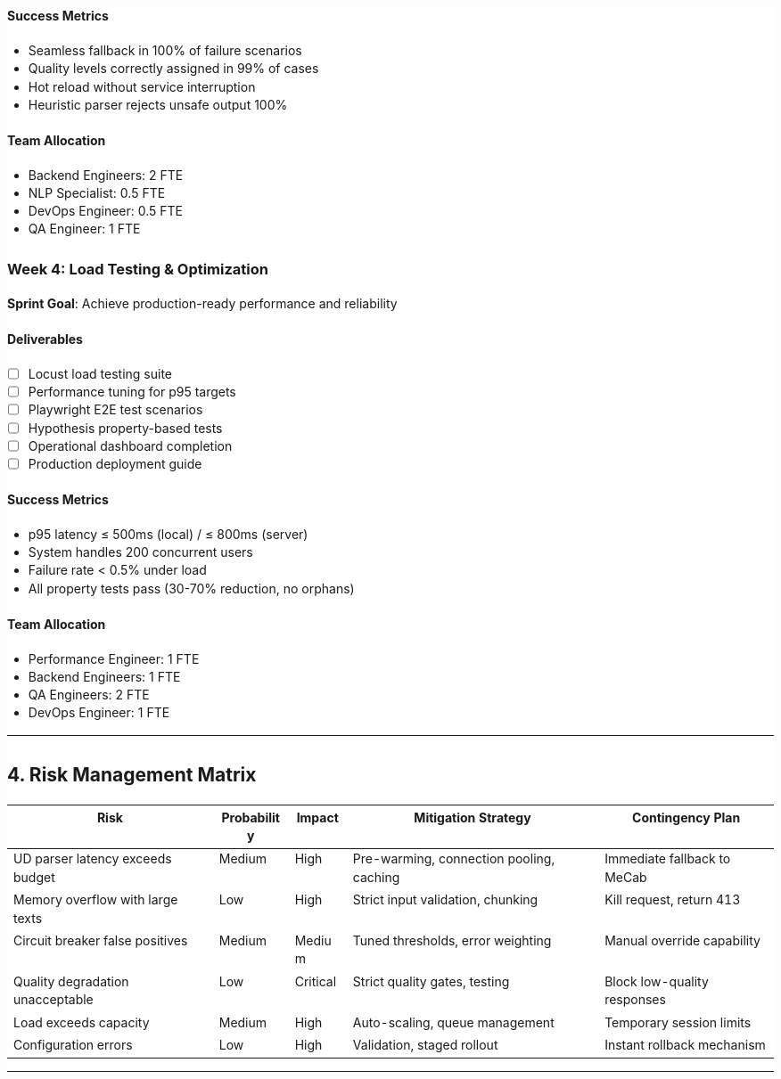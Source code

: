 #### Success Metrics
- Seamless fallback in 100% of failure scenarios
- Quality levels correctly assigned in 99% of cases
- Hot reload without service interruption
- Heuristic parser rejects unsafe output 100%

#### Team Allocation
- Backend Engineers: 2 FTE
- NLP Specialist: 0.5 FTE
- DevOps Engineer: 0.5 FTE
- QA Engineer: 1 FTE

### Week 4: Load Testing & Optimization
**Sprint Goal**: Achieve production-ready performance and reliability

#### Deliverables
- [ ] Locust load testing suite
- [ ] Performance tuning for p95 targets
- [ ] Playwright E2E test scenarios
- [ ] Hypothesis property-based tests
- [ ] Operational dashboard completion
- [ ] Production deployment guide

#### Success Metrics
- p95 latency ≤ 500ms (local) / ≤ 800ms (server)
- System handles 200 concurrent users
- Failure rate < 0.5% under load
- All property tests pass (30-70% reduction, no orphans)

#### Team Allocation
- Performance Engineer: 1 FTE
- Backend Engineers: 1 FTE
- QA Engineers: 2 FTE
- DevOps Engineer: 1 FTE

---

## 4. Risk Management Matrix

| Risk | Probability | Impact | Mitigation Strategy | Contingency Plan |
|------|------------|--------|-------------------|------------------|
| UD parser latency exceeds budget | Medium | High | Pre-warming, connection pooling, caching | Immediate fallback to MeCab |
| Memory overflow with large texts | Low | High | Strict input validation, chunking | Kill request, return 413 |
| Circuit breaker false positives | Medium | Medium | Tuned thresholds, error weighting | Manual override capability |
| Quality degradation unacceptable | Low | Critical | Strict quality gates, testing | Block low-quality responses |
| Load exceeds capacity | Medium | High | Auto-scaling, queue management | Temporary session limits |
| Configuration errors | Low | High | Validation, staged rollout | Instant rollback mechanism |

---